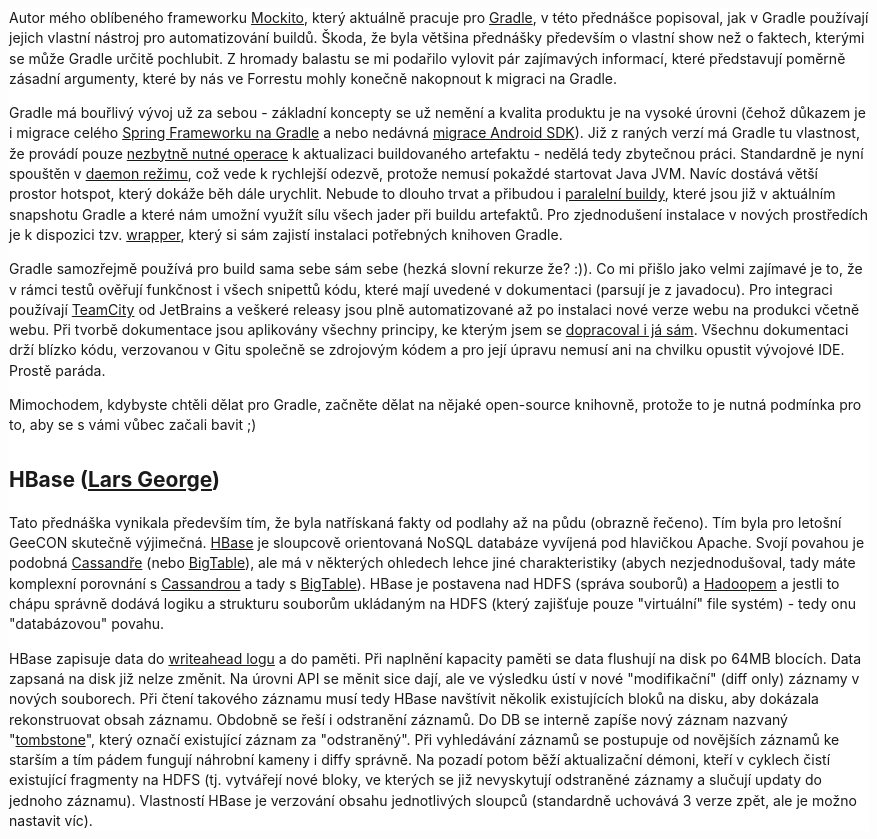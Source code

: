 <p>Autor mého oblíbeného frameworku <a href="https://code.google.com/p/mockito/" target="_blank">Mockito</a>, který aktuálně pracuje pro <a href="http://www.gradle.org/" target="_blank">Gradle</a>, v této přednášce popisoval, jak v Gradle používají jejich vlastní nástroj pro automatizování buildů. Škoda, že byla většina přednášky především o vlastní show než o faktech, kterými se může Gradle určitě pochlubit. Z hromady balastu se mi podařilo vylovit pár zajímavých informací, které představují poměrně zásadní argumenty, které by nás ve Forrestu mohly konečně nakopnout k migraci na Gradle.</p>
<p>Gradle má bouřlivý vývoj už za sebou - základní koncepty se už nemění a kvalita produktu je na vysoké úrovni (čehož důkazem je i migrace celého <a href="https://github.com/SpringSource/spring-framework" target="_blank">Spring Frameworku na Gradle</a> a nebo nedávná <a href="https://groups.google.com/forum/#!topic/maven-android-developers/lQCMRKInuyk" target="_blank">migrace Android SDK</a>). Již z raných verzí má Gradle tu vlastnost, že provádí pouze <a href="http://www.gradle.org/docs/current/userguide/more_about_tasks.html#N10F51" target="_blank">nezbytně nutné operace</a> k aktualizaci buildovaného artefaktu - nedělá tedy zbytečnou práci. Standardně je nyní spouštěn v <a href="http://www.gradle.org/docs/current/userguide/gradle_daemon.html" target="_blank">daemon režimu</a>, což vede k rychlejší odezvě, protože nemusí pokaždé startovat Java JVM. Navíc dostává větší prostor hotspot, který dokáže běh dále urychlit. Nebude to dlouho trvat a přibudou i <a href="http://www.gradle.org/docs/current/userguide/gradle_command_line.html" target="_blank">paralelní buildy</a>, které jsou již v aktuálním snapshotu Gradle a které nám umožní využít sílu všech jader při buildu artefaktů. Pro zjednodušení instalace v nových prostředích je k dispozici tzv. <a href="https://vimeo.com/34436402" target="_blank">wrapper</a>, který si sám zajistí instalaci potřebných knihoven Gradle.</p>
<p>Gradle samozřejmě používá pro build sama sebe sám sebe (hezká slovní rekurze že? :)). Co mi přišlo jako velmi zajímavé je to, že v rámci testů ověřují funkčnost i všech snipettů kódu, které mají uvedené v dokumentaci (parsují je z javadocu). Pro integraci používají <a href="http://www.jetbrains.com/teamcity/" target="_blank">TeamCity</a> od JetBrains a veškeré releasy jsou plně automatizované až po instalaci nové verze webu na produkci včetně webu. Při tvorbě dokumentace jsou aplikovány všechny principy, ke kterým jsem se <a href="http://blog.novoj.net/2011/03/16/zamysleni-nad-tvorbou-programatorske-dokumentace/" target="_blank">dopracoval i já sám</a>. Všechnu dokumentaci drží blízko kódu, verzovanou v Gitu společně se zdrojovým kódem a pro její úpravu nemusí ani na chvilku opustit vývojové IDE. Prostě paráda.</p>
<p>Mimochodem, kdybyste chtěli dělat pro Gradle, začněte dělat na nějaké open-source knihovně, protože to je nutná podmínka pro to, aby se s vámi vůbec začali bavit ;)</p>
<h2>HBase (<a href="http://2013.geecon.org/speakers/lars-george" target="_blank">Lars George</a>)</h2>
<p>Tato přednáška vynikala především tím, že byla natřískaná fakty od podlahy až na půdu (obrazně řečeno). Tím byla pro letošní GeeCON skutečně výjimečná. <a href="http://hbase.apache.org/" target="_blank">HBase</a> je sloupcově orientovaná NoSQL databáze vyvíjená pod hlavičkou Apache. Svojí povahou je podobná <a href="http://cassandra.apache.org/" target="_blank">Cassandře</a> (nebo <a href="http://en.wikipedia.org/wiki/BigTable" target="_blank">BigTable</a>), ale má v některých ohledech lehce jiné charakteristiky (abych nezjednodušoval, tady máte komplexní porovnání s <a href="http://bigdatanoob.blogspot.com/2012/11/hbase-vs-cassandra.html" target="_blank">Cassandrou</a> a tady s <a href="http://www.larsgeorge.com/2009/11/hbase-vs-bigtable-comparison.html" target="_blank">BigTable</a>). HBase je postavena nad HDFS (správa souborů) a <a href="http://en.wikipedia.org/wiki/Apache_Hadoop" target="_blank">Hadoopem</a> a jestli to chápu správně dodává logiku a strukturu souborům ukládaným na HDFS (který zajišťuje pouze "virtuální" file systém) - tedy onu "databázovou" povahu.</p>
<p>HBase zapisuje data do <a href="http://en.wikipedia.org/wiki/Write-ahead_logging" target="_blank">writeahead logu</a> a do paměti. Při naplnění kapacity paměti se data flushují na disk po 64MB blocích. Data zapsaná na disk již nelze změnit. Na úrovni API se měnit sice dají, ale ve výsledku ústí v nové "modifikační" (diff only) záznamy v nových souborech. Při čtení takového záznamu musí tedy HBase navštívit několik existujících bloků na disku, aby dokázala rekonstruovat obsah záznamu. Obdobně se řeší i odstranění záznamů. Do DB se interně zapíše nový záznam nazvaný "<a href="http://stackoverflow.com/questions/6425552/how-does-hbase-deletes-rows" target="_blank">tombstone</a>", který označí existující záznam za "odstraněný". Při vyhledávání záznamů se postupuje od novějších záznamů ke starším a tím pádem fungují náhrobní kameny i diffy správně. Na pozadí potom běží aktualizační démoni, kteří v cyklech čistí existující fragmenty na HDFS (tj. vytvářejí nové bloky, ve kterých se již nevyskytují odstraněné záznamy a slučují updaty do jednoho záznamu). Vlastností HBase je verzování obsahu jednotlivých sloupců (standardně uchovává 3 verze zpět, ale je možno nastavit víc).</p>